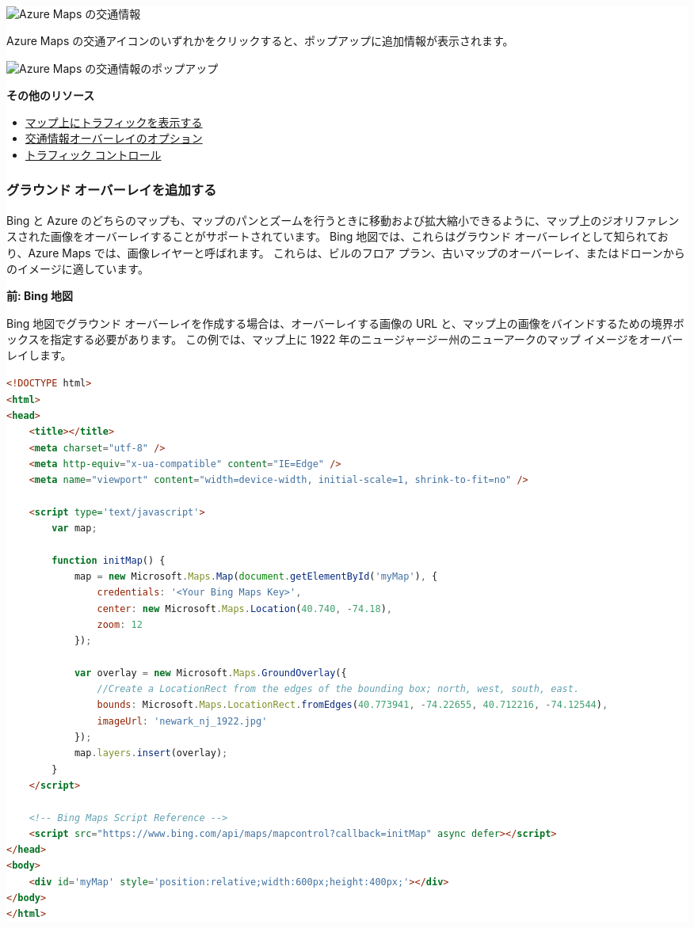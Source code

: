 ![Azure Maps の交通情報](media/migrate-bing-maps-web-app/azure-maps-traffic.jpg)

Azure Maps の交通アイコンのいずれかをクリックすると、ポップアップに追加情報が表示されます。

![Azure Maps の交通情報のポップアップ](media/migrate-bing-maps-web-app/azure-maps-traffic-popup.jpg)

**その他のリソース**

* [マップ上にトラフィックを表示する](./map-show-traffic.md)
* [交通情報オーバーレイのオプション](https://azuremapscodesamples.azurewebsites.net/index.html?sample=Traffic%20Overlay%20Options)
* [トラフィック コントロール](https://azuremapscodesamples.azurewebsites.net/?sample=Traffic%20controls)

### <a name="add-a-ground-overlay"></a>グラウンド オーバーレイを追加する

Bing と Azure のどちらのマップも、マップのパンとズームを行うときに移動および拡大縮小できるように、マップ上のジオリファレンスされた画像をオーバーレイすることがサポートされています。 Bing 地図では、これらはグラウンド オーバーレイとして知られており、Azure Maps では、画像レイヤーと呼ばれます。 これらは、ビルのフロア プラン、古いマップのオーバーレイ、またはドローンからのイメージに適しています。

**前: Bing 地図**

Bing 地図でグラウンド オーバーレイを作成する場合は、オーバーレイする画像の URL と、マップ上の画像をバインドするための境界ボックスを指定する必要があります。 この例では、マップ上に 1922 年のニュージャージー州のニューアークのマップ イメージをオーバーレイします。

```html
<!DOCTYPE html>
<html>
<head>
    <title></title>
    <meta charset="utf-8" />
    <meta http-equiv="x-ua-compatible" content="IE=Edge" />
    <meta name="viewport" content="width=device-width, initial-scale=1, shrink-to-fit=no" />

    <script type='text/javascript'>
        var map;

        function initMap() {
            map = new Microsoft.Maps.Map(document.getElementById('myMap'), {
                credentials: '<Your Bing Maps Key>',
                center: new Microsoft.Maps.Location(40.740, -74.18),
                zoom: 12
            });

            var overlay = new Microsoft.Maps.GroundOverlay({
                //Create a LocationRect from the edges of the bounding box; north, west, south, east.
                bounds: Microsoft.Maps.LocationRect.fromEdges(40.773941, -74.22655, 40.712216, -74.12544),
                imageUrl: 'newark_nj_1922.jpg'
            });
            map.layers.insert(overlay);
        }
    </script>

    <!-- Bing Maps Script Reference -->
    <script src="https://www.bing.com/api/maps/mapcontrol?callback=initMap" async defer></script>
</head>
<body>
    <div id='myMap' style='position:relative;width:600px;height:400px;'></div>
</body>
</html>
```
